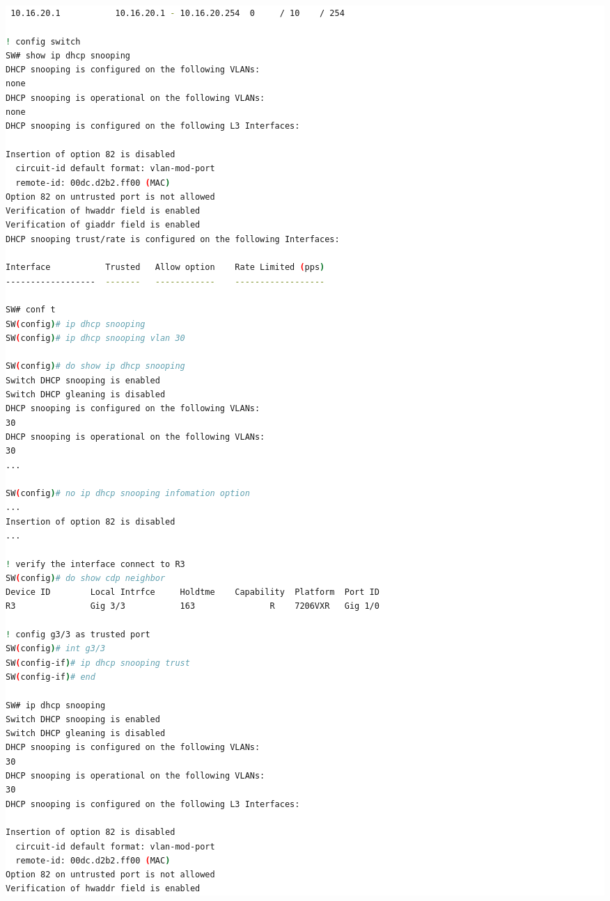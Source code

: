   ```bash
   10.16.20.1           10.16.20.1 - 10.16.20.254  0     / 10    / 254
   
  ! config switch
  SW# show ip dhcp snooping
  DHCP snooping is configured on the following VLANs:
  none
  DHCP snooping is operational on the following VLANs:
  none
  DHCP snooping is configured on the following L3 Interfaces:

  Insertion of option 82 is disabled
    circuit-id default format: vlan-mod-port
    remote-id: 00dc.d2b2.ff00 (MAC)
  Option 82 on untrusted port is not allowed
  Verification of hwaddr field is enabled
  Verification of giaddr field is enabled
  DHCP snooping trust/rate is configured on the following Interfaces:

  Interface           Trusted   Allow option    Rate Limited (pps)
  ------------------  -------   ------------    ------------------

  SW# conf t
  SW(config)# ip dhcp snooping
  SW(config)# ip dhcp snooping vlan 30

  SW(config)# do show ip dhcp snooping
  Switch DHCP snooping is enabled
  Switch DHCP gleaning is disabled
  DHCP snooping is configured on the following VLANs:
  30
  DHCP snooping is operational on the following VLANs:
  30
  ...

  SW(config)# no ip dhcp snooping infomation option
  ...
  Insertion of option 82 is disabled
  ...

  ! verify the interface connect to R3
  SW(config)# do show cdp neighbor
  Device ID        Local Intrfce     Holdtme    Capability  Platform  Port ID
  R3               Gig 3/3           163               R    7206VXR   Gig 1/0

  ! config g3/3 as trusted port
  SW(config)# int g3/3
  SW(config-if)# ip dhcp snooping trust
  SW(config-if)# end

  SW# ip dhcp snooping
  Switch DHCP snooping is enabled
  Switch DHCP gleaning is disabled
  DHCP snooping is configured on the following VLANs:
  30
  DHCP snooping is operational on the following VLANs:
  30
  DHCP snooping is configured on the following L3 Interfaces:

  Insertion of option 82 is disabled
    circuit-id default format: vlan-mod-port
    remote-id: 00dc.d2b2.ff00 (MAC)
  Option 82 on untrusted port is not allowed
  Verification of hwaddr field is enabled
  ```